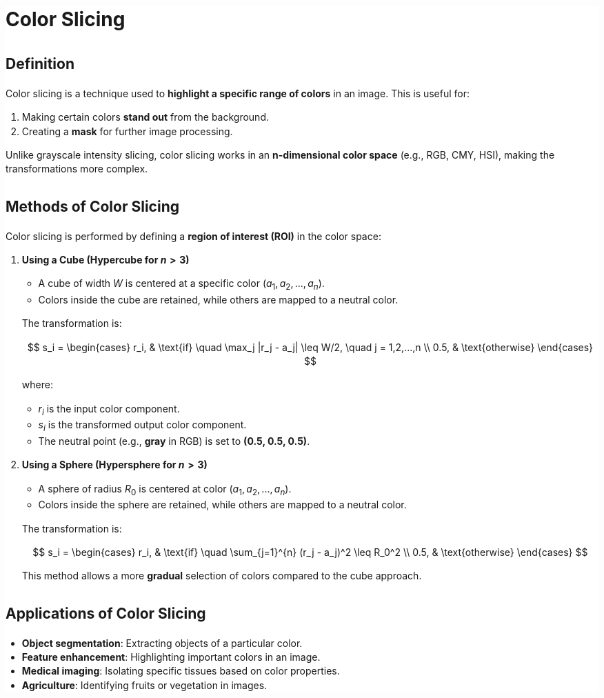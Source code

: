 # Color Slicing

## Definition
Color slicing is a technique used to **highlight a specific range of colors** in an image. This is useful for:
1. Making certain colors **stand out** from the background.
2. Creating a **mask** for further image processing.

Unlike grayscale intensity slicing, color slicing works in an **n-dimensional color space** (e.g., RGB, CMY, HSI), making the transformations more complex.

## Methods of Color Slicing
Color slicing is performed by defining a **region of interest (ROI)** in the color space:
1. **Using a Cube (Hypercube for $n > 3$)**  
   - A cube of width $W$ is centered at a specific color $(a_1, a_2, ..., a_n)$.
   - Colors inside the cube are retained, while others are mapped to a neutral color.

   The transformation is:

   $$
   s_i =
   \begin{cases} 
   r_i, & \text{if} \quad \max_j |r_j - a_j| \leq W/2, \quad j = 1,2,...,n \\
   0.5, & \text{otherwise}
   \end{cases}
   $$

   where:
   - $r_i$ is the input color component.
   - $s_i$ is the transformed output color component.
   - The neutral point (e.g., **gray** in RGB) is set to **(0.5, 0.5, 0.5)**.

2. **Using a Sphere (Hypersphere for $n > 3$)**  
   - A sphere of radius $R_0$ is centered at color $(a_1, a_2, ..., a_n)$.
   - Colors inside the sphere are retained, while others are mapped to a neutral color.

   The transformation is:

   $$
   s_i =
   \begin{cases} 
   r_i, & \text{if} \quad \sum_{j=1}^{n} (r_j - a_j)^2 \leq R_0^2 \\
   0.5, & \text{otherwise}
   \end{cases}
   $$

   This method allows a more **gradual** selection of colors compared to the cube approach.

## Applications of Color Slicing
- **Object segmentation**: Extracting objects of a particular color.
- **Feature enhancement**: Highlighting important colors in an image.
- **Medical imaging**: Isolating specific tissues based on color properties.
- **Agriculture**: Identifying fruits or vegetation in images.
